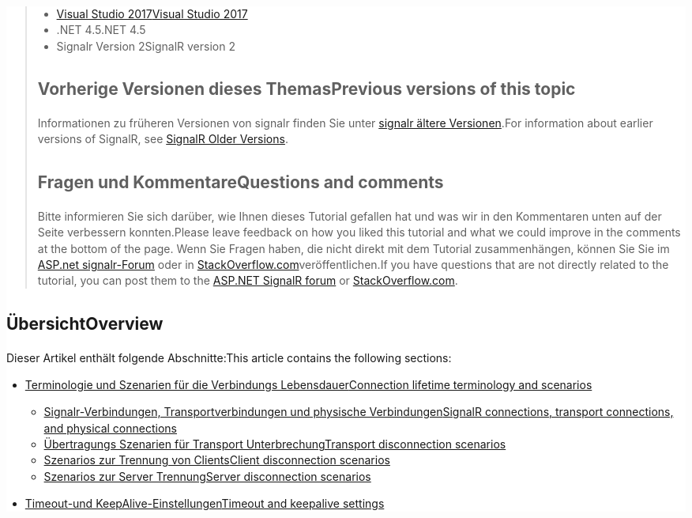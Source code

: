 >
> - [<span data-ttu-id="4af18-112">Visual Studio 2017</span><span class="sxs-lookup"><span data-stu-id="4af18-112">Visual Studio 2017</span></span>](https://visualstudio.microsoft.com/downloads/)
> - <span data-ttu-id="4af18-113">.NET 4.5</span><span class="sxs-lookup"><span data-stu-id="4af18-113">.NET 4.5</span></span>
> - <span data-ttu-id="4af18-114">Signalr Version 2</span><span class="sxs-lookup"><span data-stu-id="4af18-114">SignalR version 2</span></span>
>
>
>
> ## <a name="previous-versions-of-this-topic"></a><span data-ttu-id="4af18-115">Vorherige Versionen dieses Themas</span><span class="sxs-lookup"><span data-stu-id="4af18-115">Previous versions of this topic</span></span>
>
> <span data-ttu-id="4af18-116">Informationen zu früheren Versionen von signalr finden Sie unter [signalr ältere Versionen](../older-versions/index.md).</span><span class="sxs-lookup"><span data-stu-id="4af18-116">For information about earlier versions of SignalR, see [SignalR Older Versions](../older-versions/index.md).</span></span>
>
> ## <a name="questions-and-comments"></a><span data-ttu-id="4af18-117">Fragen und Kommentare</span><span class="sxs-lookup"><span data-stu-id="4af18-117">Questions and comments</span></span>
>
> <span data-ttu-id="4af18-118">Bitte informieren Sie sich darüber, wie Ihnen dieses Tutorial gefallen hat und was wir in den Kommentaren unten auf der Seite verbessern konnten.</span><span class="sxs-lookup"><span data-stu-id="4af18-118">Please leave feedback on how you liked this tutorial and what we could improve in the comments at the bottom of the page.</span></span> <span data-ttu-id="4af18-119">Wenn Sie Fragen haben, die nicht direkt mit dem Tutorial zusammenhängen, können Sie Sie im [ASP.net signalr-Forum](https://forums.asp.net/1254.aspx/1?ASP+NET+SignalR) oder in [StackOverflow.com](http://stackoverflow.com/)veröffentlichen.</span><span class="sxs-lookup"><span data-stu-id="4af18-119">If you have questions that are not directly related to the tutorial, you can post them to the [ASP.NET SignalR forum](https://forums.asp.net/1254.aspx/1?ASP+NET+SignalR) or [StackOverflow.com](http://stackoverflow.com/).</span></span>

## <a name="overview"></a><span data-ttu-id="4af18-120">Übersicht</span><span class="sxs-lookup"><span data-stu-id="4af18-120">Overview</span></span>

<span data-ttu-id="4af18-121">Dieser Artikel enthält folgende Abschnitte:</span><span class="sxs-lookup"><span data-stu-id="4af18-121">This article contains the following sections:</span></span>

- [<span data-ttu-id="4af18-122">Terminologie und Szenarien für die Verbindungs Lebensdauer</span><span class="sxs-lookup"><span data-stu-id="4af18-122">Connection lifetime terminology and scenarios</span></span>](#terminology)

    - [<span data-ttu-id="4af18-123">Signalr-Verbindungen, Transportverbindungen und physische Verbindungen</span><span class="sxs-lookup"><span data-stu-id="4af18-123">SignalR connections, transport connections, and physical connections</span></span>](#signalrvstransport)
    - [<span data-ttu-id="4af18-124">Übertragungs Szenarien für Transport Unterbrechung</span><span class="sxs-lookup"><span data-stu-id="4af18-124">Transport disconnection scenarios</span></span>](#transportdisconnect)
    - [<span data-ttu-id="4af18-125">Szenarios zur Trennung von Clients</span><span class="sxs-lookup"><span data-stu-id="4af18-125">Client disconnection scenarios</span></span>](#clientdisconnect)
    - [<span data-ttu-id="4af18-126">Szenarios zur Server Trennung</span><span class="sxs-lookup"><span data-stu-id="4af18-126">Server disconnection scenarios</span></span>](#serverdisconnect)
- [<span data-ttu-id="4af18-127">Timeout-und KeepAlive-Einstellungen</span><span class="sxs-lookup"><span data-stu-id="4af18-127">Timeout and keepalive settings</span></span>](#timeoutkeepalive)
